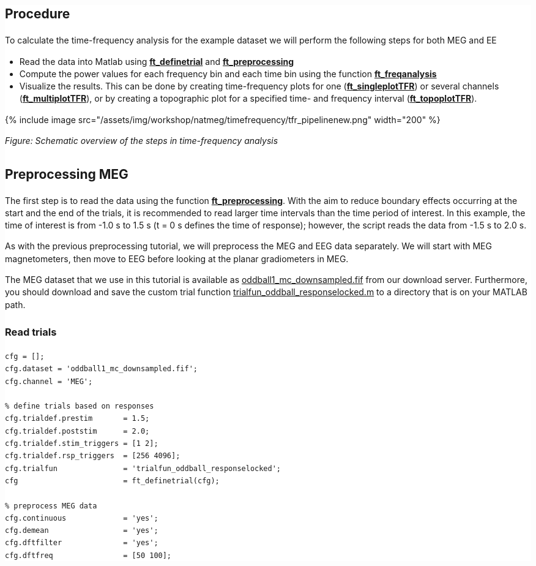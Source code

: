 ## Procedure

To calculate the time-frequency analysis for the example dataset we will perform the following steps for both MEG and EE

- Read the data into Matlab using **[ft_definetrial](/reference/ft_definetrial)** and **[ft_preprocessing](/reference/ft_preprocessing)**
- Compute the power values for each frequency bin and each time bin using the function **[ft_freqanalysis](/reference/ft_freqanalysis)**
- Visualize the results. This can be done by creating time-frequency plots for one (**[ft_singleplotTFR](/reference/ft_singleplotTFR)**) or several channels (**[ft_multiplotTFR](/reference/ft_multiplotTFR)**), or by creating a topographic plot for a specified time- and frequency interval (**[ft_topoplotTFR](/reference/ft_topoplotTFR)**).

{% include image src="/assets/img/workshop/natmeg/timefrequency/tfr_pipelinenew.png" width="200" %}

_Figure: Schematic overview of the steps in time-frequency analysis_

## Preprocessing MEG

The first step is to read the data using the function **[ft_preprocessing](/reference/ft_preprocessing)**. With the aim to reduce boundary effects occurring at the start and the end of the trials, it is recommended to read larger time intervals than the time period of interest. In this example, the time of interest is from -1.0 s to 1.5 s (t = 0 s defines the time of response); however, the script reads the data from -1.5 s to 2.0 s.

As with the previous preprocessing tutorial, we will preprocess the MEG and EEG data separately. We will start with MEG magnetometers, then move to EEG before looking at the planar gradiometers in MEG.

The MEG dataset that we use in this tutorial is available as [oddball1_mc_downsampled.fif](https://download.fieldtriptoolbox.org/workshop/natmeg/oddball1_mc_downsampled.fif) from our download server. Furthermore, you should download and save the custom trial function [trialfun_oddball_responselocked.m](https://download.fieldtriptoolbox.org/workshop/natmeg/trialfun_oddball_responselocked.m) to a directory that is on your MATLAB path.

### Read trials

    cfg = [];
    cfg.dataset = 'oddball1_mc_downsampled.fif';
    cfg.channel = 'MEG';

    % define trials based on responses
    cfg.trialdef.prestim       = 1.5;
    cfg.trialdef.poststim      = 2.0;
    cfg.trialdef.stim_triggers = [1 2];
    cfg.trialdef.rsp_triggers  = [256 4096];
    cfg.trialfun               = 'trialfun_oddball_responselocked';
    cfg                        = ft_definetrial(cfg);

    % preprocess MEG data
    cfg.continuous             = 'yes';
    cfg.demean                 = 'yes';
    cfg.dftfilter              = 'yes';
    cfg.dftfreq                = [50 100];
